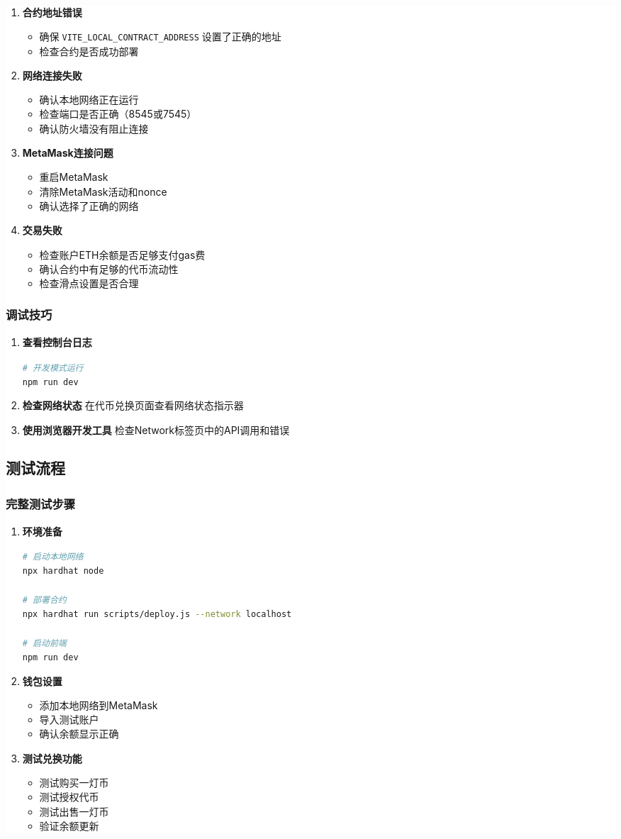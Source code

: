1. **合约地址错误**
   - 确保 `VITE_LOCAL_CONTRACT_ADDRESS` 设置了正确的地址
   - 检查合约是否成功部署

2. **网络连接失败**
   - 确认本地网络正在运行
   - 检查端口是否正确（8545或7545）
   - 确认防火墙没有阻止连接

3. **MetaMask连接问题**
   - 重启MetaMask
   - 清除MetaMask活动和nonce
   - 确认选择了正确的网络

4. **交易失败**
   - 检查账户ETH余额是否足够支付gas费
   - 确认合约中有足够的代币流动性
   - 检查滑点设置是否合理

### 调试技巧

1. **查看控制台日志**
   ```bash
   # 开发模式运行
   npm run dev
   ```

2. **检查网络状态**
   在代币兑换页面查看网络状态指示器

3. **使用浏览器开发工具**
   检查Network标签页中的API调用和错误

## 测试流程

### 完整测试步骤

1. **环境准备**
   ```bash
   # 启动本地网络
   npx hardhat node
   
   # 部署合约
   npx hardhat run scripts/deploy.js --network localhost
   
   # 启动前端
   npm run dev
   ```

2. **钱包设置**
   - 添加本地网络到MetaMask
   - 导入测试账户
   - 确认余额显示正确

3. **测试兑换功能**
   - 测试购买一灯币
   - 测试授权代币
   - 测试出售一灯币
   - 验证余额更新
